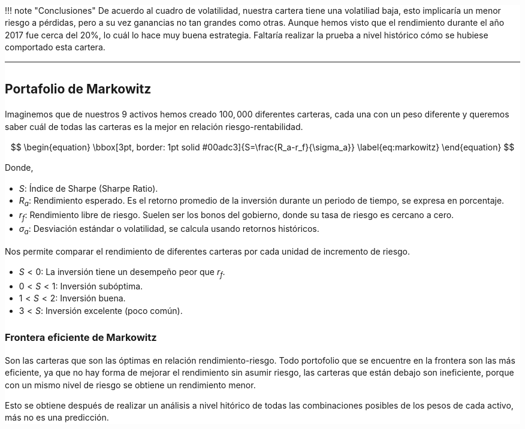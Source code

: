 !!! note "Conclusiones"
    De acuerdo al cuadro de volatilidad, nuestra cartera tiene una volatiliad baja, esto implicaría un menor riesgo a pérdidas, pero a su vez ganancias no tan grandes como otras. Aunque hemos visto que el rendimiento durante el año 2017 fue cerca del $20\%$, lo cuál lo hace muy buena estrategia. Faltaría realizar la prueba a nivel histórico cómo se hubiese comportado esta cartera.

---

## Portafolio de Markowitz

Imaginemos que de nuestros 9 activos hemos creado $100,000$ diferentes carteras, cada una con un peso diferente y queremos saber cuál de todas las carteras es la mejor en relación riesgo-rentabilidad.

$$
\begin{equation}
\bbox[3pt, border: 1pt solid #00adc3]{S=\frac{R_a-r_f}{\sigma_a}}
\label{eq:markowitz}
\end{equation}
$$

Donde,

* $S$: Índice de Sharpe (Sharpe Ratio).
* $R_a$: Rendimiento esperado. Es el retorno promedio de la inversión durante un periodo de tiempo, se expresa en porcentaje.
* $r_f$: Rendimiento libre de riesgo. Suelen ser los bonos del gobierno, donde su tasa de riesgo es cercano a cero.
* $\sigma_a$: Desviación estándar o volatilidad, se calcula usando retornos históricos.

Nos permite comparar el rendimiento de diferentes carteras por cada unidad de incremento de riesgo.

* $S<0$: La inversión tiene un desempeño peor que $r_f$.
* $0<S<1$: Inversión subóptima.
* $1<S<2$: Inversión buena.
* $3<S$: Inversión excelente (poco común).

### Frontera eficiente de Markowitz

Son las carteras que son las óptimas en relación rendimiento-riesgo. Todo portofolio que se encuentre en la frontera son las más eficiente, ya que no hay forma de mejorar el rendimiento sin asumir riesgo, las carteras que están debajo son ineficiente, porque con un mismo nivel de riesgo se obtiene un rendimiento menor.

Esto se obtiene después de realizar un análisis a nivel hitórico de todas las combinaciones posibles de los pesos de cada activo, más no es una predicción.

<figure markdown="span">